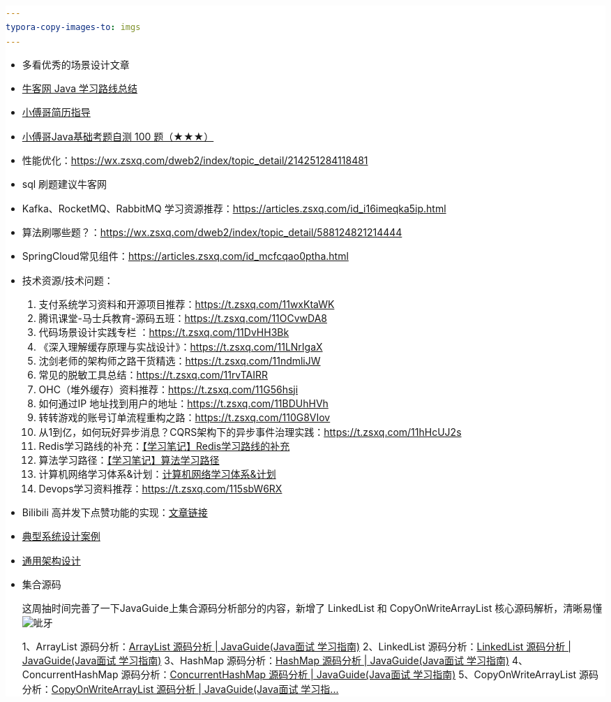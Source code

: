 ```yaml
---
typora-copy-images-to: imgs
---
```




- 多看优秀的场景设计文章

- [牛客网 Java 学习路线总结](https://www.nowcoder.com/discuss/551083645553954816)

- [小傅哥简历指导](https://wx.zsxq.com/dweb2/index/columns/48411118851818)

- [小傅哥Java基础考题自测 100 题（★★★）](https://docs.qq.com/form/page/DT3JKRWN5bkh4U2J2#/fill)

- 性能优化：https://wx.zsxq.com/dweb2/index/topic_detail/214251284118481

- sql 刷题建议牛客网

- Kafka、RocketMQ、RabbitMQ 学习资源推荐：https://articles.zsxq.com/id_i16imeqka5ip.html

- 算法刷哪些题？：https://wx.zsxq.com/dweb2/index/topic_detail/588124821214444

- SpringCloud常见组件：https://articles.zsxq.com/id_mcfcqao0ptha.html

- 技术资源/技术问题：

  1. 支付系统学习资料和开源项目推荐：<https://t.zsxq.com/11wxKtaWK>
  2. 腾讯课堂-马士兵教育-源码五班：<https://t.zsxq.com/11OCvwDA8>
  3. 代码场景设计实践专栏 ：<https://t.zsxq.com/11DvHH3Bk>
  4. 《深入理解缓存原理与实战设计》：<https://t.zsxq.com/11LNrIgaX>
  5. 沈剑老师的架构师之路干货精选：<https://t.zsxq.com/11ndmliJW>
  6. 常见的脱敏工具总结：<https://t.zsxq.com/11rvTAIRR>
  7. OHC（堆外缓存）资料推荐：<https://t.zsxq.com/11G56hsji>
  8. 如何通过IP 地址找到用户的地址：<https://t.zsxq.com/11BDUhHVh>
  9. 转转游戏的账号订单流程重构之路：<https://t.zsxq.com/110G8VIov>
  10. 从1到亿，如何玩好异步消息？CQRS架构下的异步事件治理实践：<https://t.zsxq.com/11hHcUJ2s>
  11. Redis学习路线的补充：[【学习笔记】Redis学习路线的补充](https://t.zsxq.com/115otI0gs)
  12. 算法学习路径：[【学习笔记】算法学习路径](https://t.zsxq.com/117aydfBp)
  13. 计算机网络学习体系&计划：[计算机网络学习体系&计划](https://t.zsxq.com/11vSZ0eQf)
  14. Devops学习资料推荐：<https://t.zsxq.com/115sbW6RX>

- Bilibili 高并发下点赞功能的实现：[文章链接](https://mp.weixin.qq.com/s/mwZQYk1vJu6rOGzxuNeGyg)

- [典型系统设计案例](https://articles.zsxq.com/id_juvseuue9xa3.html)

- [通用架构设计](https://insights.thoughtworks.cn/common-architecture-design/)

- 集合源码

  这周抽时间完善了一下JavaGuide上集合源码分析部分的内容，新增了 LinkedList  和  CopyOnWriteArrayList 核心源码解析，清晰易懂![呲牙](https://wx.zsxq.com/dweb2/assets/images/emoji/expression_14.png)

  1、ArrayList 源码分析：[ArrayList 源码分析 | JavaGuide(Java面试   学习指南)](https://javaguide.cn/java/collection/arraylist-source-code.html)
  2、LinkedList 源码分析：[LinkedList 源码分析 | JavaGuide(Java面试   学习指南)](https://javaguide.cn/java/collection/linkedlist-source-code.html)
  3、HashMap 源码分析：[HashMap 源码分析 | JavaGuide(Java面试   学习指南)](https://javaguide.cn/java/collection/hashmap-source-code.html)
  4、ConcurrentHashMap 源码分析：[ConcurrentHashMap 源码分析 | JavaGuide(Java面试   学习指南)](https://javaguide.cn/java/collection/concurrent-hash-map-source-code.html)
  5、CopyOnWriteArrayList 源码分析：[CopyOnWriteArrayList 源码分析 | JavaGuide(Java面试   学习指...](https://javaguide.cn/java/collection/copyonwritearraylist-source-code.html)
